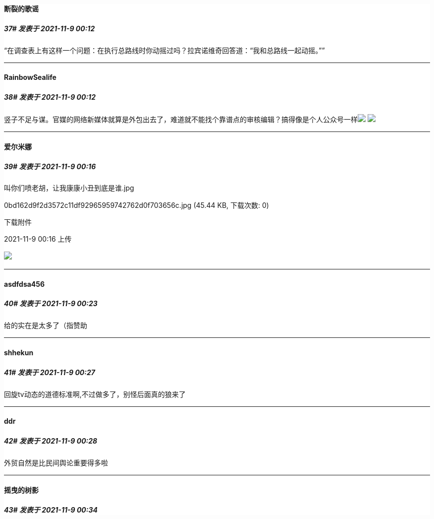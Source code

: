 ####  断裂的歌谣  
##### 37#       发表于 2021-11-9 00:12

“在调查表上有这样一个问题：在执行总路线时你动摇过吗？拉宾诺维奇回答道：“我和总路线一起动摇。””

*****

####  RainbowSealife  
##### 38#       发表于 2021-11-9 00:12

竖子不足与谋。官媒的网络新媒体就算是外包出去了，难道就不能找个靠谱点的审核编辑？搞得像是个人公众号一样<img src="https://static.saraba1st.com/image/smiley/face2017/100.png" referrerpolicy="no-referrer">
<img src="https://tvax1.sinaimg.cn/large/beb44592ly1gujy0f05rtg2089089hdt.gif" referrerpolicy="no-referrer">

*****

####  爱尔米娜  
##### 39#       发表于 2021-11-9 00:16

叫你们喷老胡，让我康康小丑到底是谁.jpg

0bd162d9f2d3572c11df92965959742762d0f703656c.jpg
(45.44 KB, 下载次数: 0)

下载附件

2021-11-9 00:16 上传

<img src="https://img.saraba1st.com/forum/202111/09/001649rm8g1z6as861izmz.jpg" referrerpolicy="no-referrer">

*****

####  asdfdsa456  
##### 40#       发表于 2021-11-9 00:23

给的实在是太多了（指赞助

*****

####  shhekun  
##### 41#       发表于 2021-11-9 00:27

回旋tv动态的道德标准啊,不过做多了，别怪后面真的狼来了

*****

####  ddr  
##### 42#       发表于 2021-11-9 00:28

外贸自然是比民间舆论重要得多啦

*****

####  摇曳的树影  
##### 43#       发表于 2021-11-9 00:34
